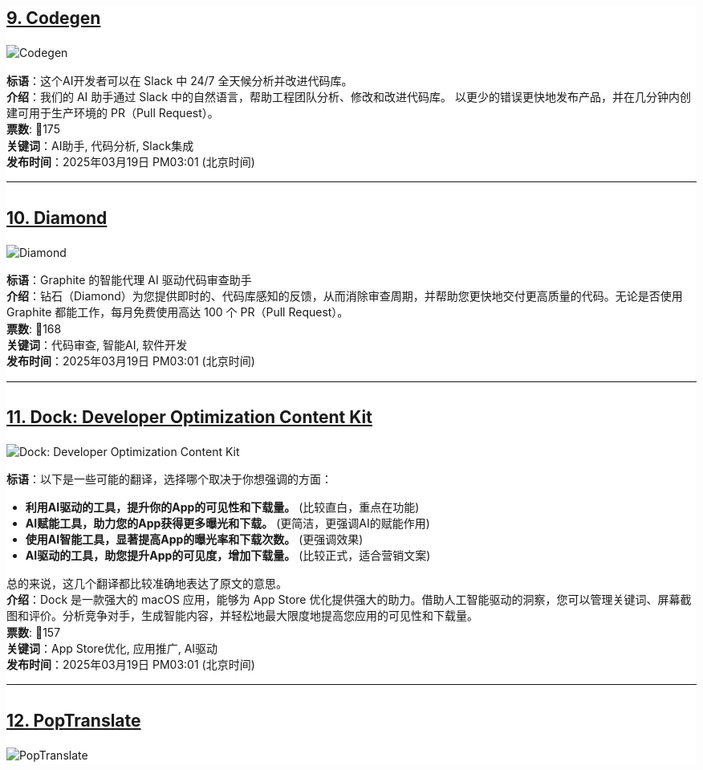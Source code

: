 
## [9. Codegen](https://www.producthunt.com/posts/codegen-2?utm_campaign=producthunt-api&utm_medium=api-v2&utm_source=Application%3A+DailyHunter+%28ID%3A+140760%29)  
![Codegen](https://ph-files.imgix.net/57fabee7-70a5-4aff-8a4f-387387a08cd0.jpeg?auto=format&fit=crop&frame=1&h=512&w=1024)  

**标语**：这个AI开发者可以在 Slack 中 24/7 全天候分析并改进代码库。  
**介绍**：我们的 AI 助手通过 Slack 中的自然语言，帮助工程团队分析、修改和改进代码库。 以更少的错误更快地发布产品，并在几分钟内创建可用于生产环境的 PR（Pull Request）。  
**票数**: 🔺175  
**关键词**：AI助手, 代码分析, Slack集成  
**发布时间**：2025年03月19日 PM03:01 (北京时间)  

---

## [10. Diamond](https://www.producthunt.com/posts/diamond-3?utm_campaign=producthunt-api&utm_medium=api-v2&utm_source=Application%3A+DailyHunter+%28ID%3A+140760%29)  
![Diamond](https://ph-files.imgix.net/3f401e7b-e627-4f9d-a09f-68a3ecc3c2b9.webp?auto=format&fit=crop&frame=1&h=512&w=1024)  

**标语**：Graphite 的智能代理 AI 驱动代码审查助手  
**介绍**：钻石（Diamond）为您提供即时的、代码库感知的反馈，从而消除审查周期，并帮助您更快地交付更高质量的代码。无论是否使用 Graphite 都能工作，每月免费使用高达 100 个 PR（Pull Request）。  
**票数**: 🔺168  
**关键词**：代码审查, 智能AI, 软件开发  
**发布时间**：2025年03月19日 PM03:01 (北京时间)  

---

## [11. Dock: Developer Optimization Content Kit](https://www.producthunt.com/posts/dock-developer-optimization-content-kit?utm_campaign=producthunt-api&utm_medium=api-v2&utm_source=Application%3A+DailyHunter+%28ID%3A+140760%29)  
![Dock: Developer Optimization Content Kit](https://ph-files.imgix.net/4c8679ad-5322-47d6-8252-22c5528c1cb1.jpeg?auto=format&fit=crop&frame=1&h=512&w=1024)  

**标语**：以下是一些可能的翻译，选择哪个取决于你想强调的方面：

* **利用AI驱动的工具，提升你的App的可见性和下载量。** (比较直白，重点在功能)
* **AI赋能工具，助力您的App获得更多曝光和下载。** (更简洁，更强调AI的赋能作用)
* **使用AI智能工具，显著提高App的曝光率和下载次数。** (更强调效果)
* **AI驱动的工具，助您提升App的可见度，增加下载量。** (比较正式，适合营销文案)

总的来说，这几个翻译都比较准确地表达了原文的意思。  
**介绍**：Dock 是一款强大的 macOS 应用，能够为 App Store 优化提供强大的助力。借助人工智能驱动的洞察，您可以管理关键词、屏幕截图和评价。分析竞争对手，生成智能内容，并轻松地最大限度地提高您应用的可见性和下载量。  
**票数**: 🔺157  
**关键词**：App Store优化, 应用推广, AI驱动  
**发布时间**：2025年03月19日 PM03:01 (北京时间)  

---

## [12. PopTranslate](https://www.producthunt.com/posts/poptranslate-2?utm_campaign=producthunt-api&utm_medium=api-v2&utm_source=Application%3A+DailyHunter+%28ID%3A+140760%29)  
![PopTranslate](https://ph-files.imgix.net/9d8a0729-4b25-449f-a18c-537c00fab608.png?auto=format&fit=crop&frame=1&h=512&w=1024)  
